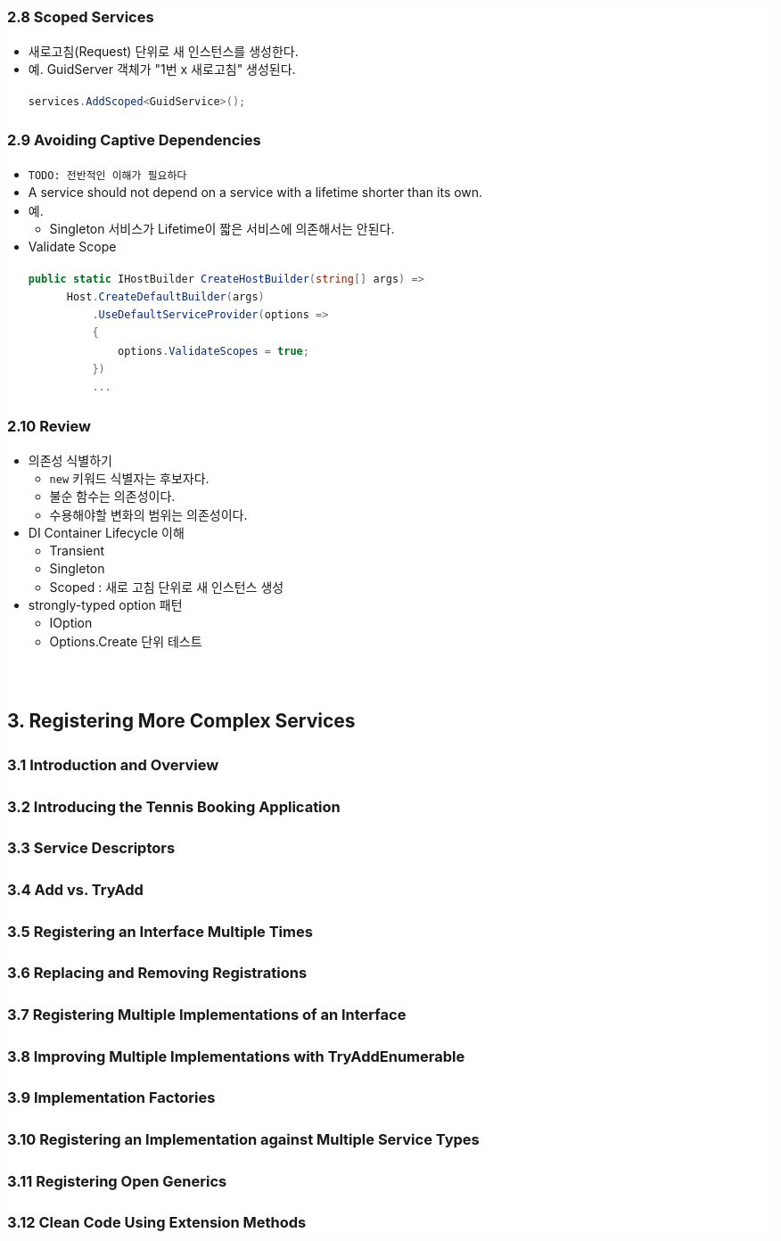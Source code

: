 ### 2.8 Scoped Services
- 새로고침(Request) 단위로 새 인스턴스를 생성한다.
- 예. GuidServer 객체가 "1번 x 새로고침" 생성된다.
  ```cs
  services.AddScoped<GuidService>();
  ```
### 2.9 Avoiding Captive Dependencies
- `TODO: 전반적인 이해가 필요하다`
- A service should not depend on a service with a lifetime shorter than its own.
- 예.
  - Singleton 서비스가 Lifetime이 짧은 서비스에 의존해서는 안된다.
- Validate Scope 
  ```cs
  public static IHostBuilder CreateHostBuilder(string[] args) =>
        Host.CreateDefaultBuilder(args)
            .UseDefaultServiceProvider(options =>
            {
                options.ValidateScopes = true;
            })
            ...
  ```

### 2.10 Review
- 의존성 식별하기
  - `new` 키워드 식별자는 후보자다.
  - 불순 함수는 의존성이다.
  - 수용해야할 변화의 범위는 의존성이다.
- DI Container Lifecycle 이해
  - Transient
  - Singleton
  - Scoped : 새로 고침 단위로 새 인스턴스 생성
- strongly-typed option 패턴
  - IOption<T>
  - Options.Create<T> 단위 테스트

<br/>

## 3. Registering More Complex Services
### 3.1 Introduction and Overview
### 3.2 Introducing the Tennis Booking Application
### 3.3 Service Descriptors
### 3.4 Add vs. TryAdd
### 3.5 Registering an Interface Multiple Times
### 3.6 Replacing and Removing Registrations
### 3.7 Registering Multiple Implementations of an Interface
### 3.8 Improving Multiple Implementations with TryAddEnumerable
### 3.9 Implementation Factories
### 3.10 Registering an Implementation against Multiple Service Types
### 3.11 Registering Open Generics
### 3.12 Clean Code Using Extension Methods